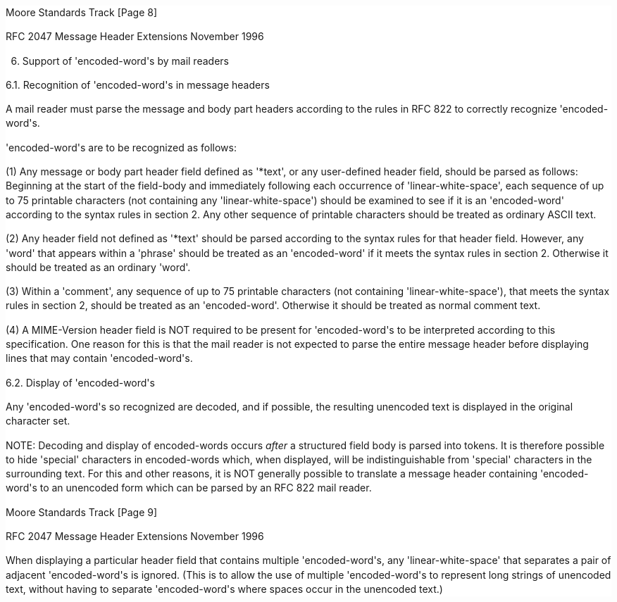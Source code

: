 Moore                       Standards Track                     [Page 8]

RFC 2047               Message Header Extensions           November 1996

6. Support of 'encoded-word's by mail readers

6.1. Recognition of 'encoded-word's in message headers

   A mail reader must parse the message and body part headers according
   to the rules in RFC 822 to correctly recognize 'encoded-word's.

   'encoded-word's are to be recognized as follows:

   (1) Any message or body part header field defined as '*text', or any
       user-defined header field, should be parsed as follows: Beginning
       at the start of the field-body and immediately following each
       occurrence of 'linear-white-space', each sequence of up to 75
       printable characters (not containing any 'linear-white-space')
       should be examined to see if it is an 'encoded-word' according to
       the syntax rules in section 2.  Any other sequence of printable
       characters should be treated as ordinary ASCII text.

   (2) Any header field not defined as '*text' should be parsed
       according to the syntax rules for that header field.  However,
       any 'word' that appears within a 'phrase' should be treated as an
       'encoded-word' if it meets the syntax rules in section 2.
       Otherwise it should be treated as an ordinary 'word'.

   (3) Within a 'comment', any sequence of up to 75 printable characters
       (not containing 'linear-white-space'), that meets the syntax
       rules in section 2, should be treated as an 'encoded-word'.
       Otherwise it should be treated as normal comment text.

   (4) A MIME-Version header field is NOT required to be present for
       'encoded-word's to be interpreted according to this
       specification.  One reason for this is that the mail reader is
       not expected to parse the entire message header before displaying
       lines that may contain 'encoded-word's.

6.2. Display of 'encoded-word's

   Any 'encoded-word's so recognized are decoded, and if possible, the
   resulting unencoded text is displayed in the original character set.

   NOTE: Decoding and display of encoded-words occurs *after* a
   structured field body is parsed into tokens.  It is therefore
   possible to hide 'special' characters in encoded-words which, when
   displayed, will be indistinguishable from 'special' characters in the
   surrounding text.  For this and other reasons, it is NOT generally
   possible to translate a message header containing 'encoded-word's to
   an unencoded form which can be parsed by an RFC 822 mail reader.

Moore                       Standards Track                     [Page 9]

RFC 2047               Message Header Extensions           November 1996

   When displaying a particular header field that contains multiple
   'encoded-word's, any 'linear-white-space' that separates a pair of
   adjacent 'encoded-word's is ignored.  (This is to allow the use of
   multiple 'encoded-word's to represent long strings of unencoded text,
   without having to separate 'encoded-word's where spaces occur in the
   unencoded text.)
